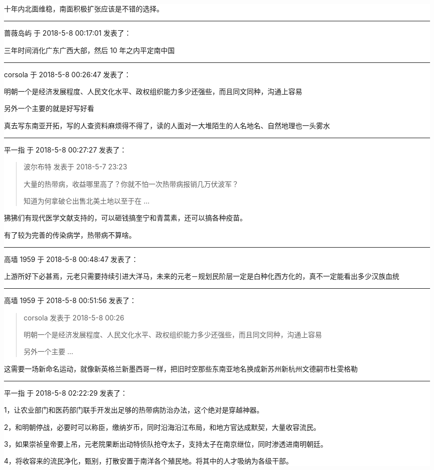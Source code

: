 十年内北面维稳，南面积极扩张应该是不错的选择。

---

蔷薇岛屿 于 2018-5-8 00:17:01 发表了：

三年时间消化广东广西大部，然后 10 年之内平定南中国

---

corsola 于 2018-5-8 00:26:47 发表了：

明朝一个是经济发展程度、人民文化水平、政权组织能力多少还强些，而且同文同种，沟通上容易

另外一个主要的就是好写好看

真去写东南亚开拓，写的人查资料麻烦得不得了，读的人面对一大堆陌生的人名地名、自然地理也一头雾水

---

平一指 于 2018-5-8 00:27:27 发表了：

> 波尔布特 发表于 2018-5-7 23:23
>
> 大量的热带病，收益哪里高了？你就不怕一次热带病报销几万伏波军？
>
> 知道为何拿破仑出售北美土地以至于在 ...

狒狒们有现代医学文献支持的，可以砸钱搞奎宁和青蒿素，还可以搞各种疫苗。

有了较为完善的传染病学，热带病不算啥。

---

高墙 1959 于 2018-5-8 00:48:47 发表了：

上游所好下必甚焉，元老只需要持续引进大洋马，未来的元老－规划民阶层一定是白种化西方化的，真不一定能看出多少汉族血统

---

高墙 1959 于 2018-5-8 00:51:56 发表了：

> corsola 发表于 2018-5-8 00:26
>
> 明朝一个是经济发展程度、人民文化水平、政权组织能力多少还强些，而且同文同种，沟通上容易
>
> 另外一个主要 ...

这需要一场新命名运动，就像新英格兰新墨西哥一样，把旧时空那些东南亚地名换成新苏州新杭州文德嗣市杜雯格勒

---

平一指 于 2018-5-8 02:22:29 发表了：

1，让农业部门和医药部门联手开发出足够的热带病防治办法，这个绝对是穿越神器。

2，和明朝停战，必要时可以称臣，缴纳岁币，同时沿海沿江布局，和地方官达成默契，大量收容流民。

3，如果崇祯皇帝要上吊，元老院果断出动特侦队抢夺太子，支持太子在南京继位，同时渗透进南明朝廷。

4，将收容来的流民净化，甄别，打散安置于南洋各个殖民地。将其中的人才吸纳为各级干部。
